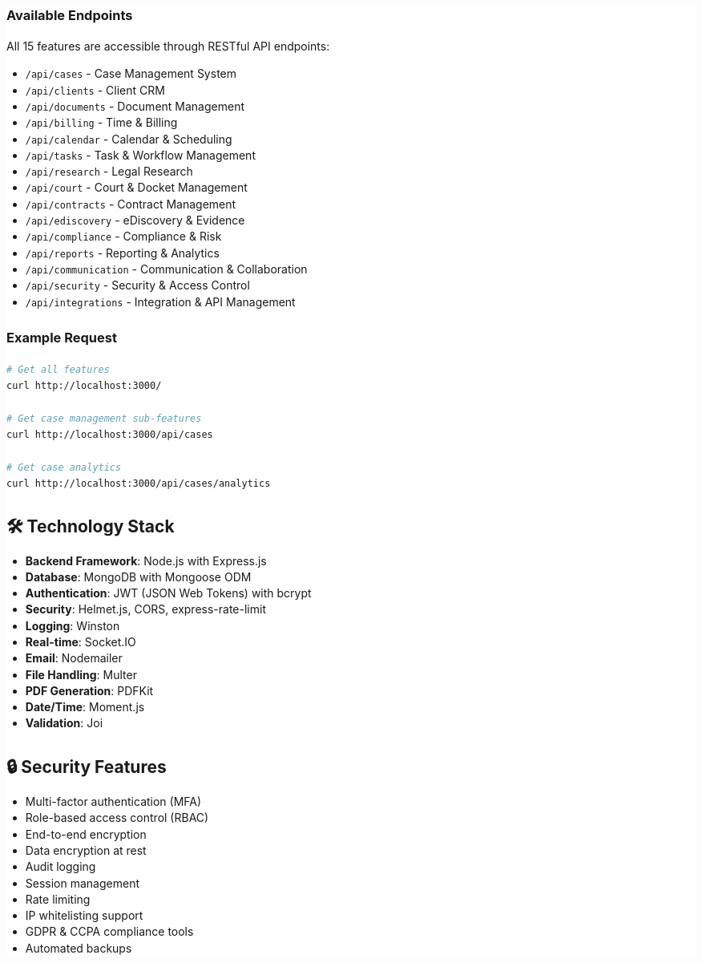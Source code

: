 ### Available Endpoints

All 15 features are accessible through RESTful API endpoints:

- `/api/cases` - Case Management System
- `/api/clients` - Client CRM
- `/api/documents` - Document Management
- `/api/billing` - Time & Billing
- `/api/calendar` - Calendar & Scheduling
- `/api/tasks` - Task & Workflow Management
- `/api/research` - Legal Research
- `/api/court` - Court & Docket Management
- `/api/contracts` - Contract Management
- `/api/ediscovery` - eDiscovery & Evidence
- `/api/compliance` - Compliance & Risk
- `/api/reports` - Reporting & Analytics
- `/api/communication` - Communication & Collaboration
- `/api/security` - Security & Access Control
- `/api/integrations` - Integration & API Management

### Example Request
```bash
# Get all features
curl http://localhost:3000/

# Get case management sub-features
curl http://localhost:3000/api/cases

# Get case analytics
curl http://localhost:3000/api/cases/analytics
```

## 🛠️ Technology Stack

- **Backend Framework**: Node.js with Express.js
- **Database**: MongoDB with Mongoose ODM
- **Authentication**: JWT (JSON Web Tokens) with bcrypt
- **Security**: Helmet.js, CORS, express-rate-limit
- **Logging**: Winston
- **Real-time**: Socket.IO
- **Email**: Nodemailer
- **File Handling**: Multer
- **PDF Generation**: PDFKit
- **Date/Time**: Moment.js
- **Validation**: Joi

## 🔒 Security Features

- Multi-factor authentication (MFA)
- Role-based access control (RBAC)
- End-to-end encryption
- Data encryption at rest
- Audit logging
- Session management
- Rate limiting
- IP whitelisting support
- GDPR & CCPA compliance tools
- Automated backups
